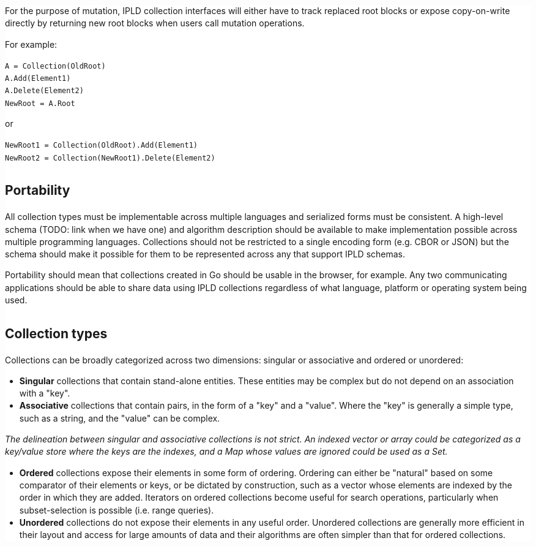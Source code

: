 For the purpose of mutation, IPLD collection interfaces will either have to track replaced root blocks or expose copy-on-write directly by returning new root blocks when users call mutation operations.

For example:

```
A = Collection(OldRoot)
A.Add(Element1)
A.Delete(Element2)
NewRoot = A.Root
```

or

```
NewRoot1 = Collection(OldRoot).Add(Element1)
NewRoot2 = Collection(NewRoot1).Delete(Element2)
```

## Portability

All collection types must be implementable across multiple languages and serialized forms must be consistent. A high-level schema (TODO: link when we have one) and algorithm description should be available to make implementation possible across multiple programming languages. Collections should not be restricted to a single encoding form (e.g. CBOR or JSON) but the schema should make it possible for them to be represented across any that support IPLD schemas.

Portability should mean that collections created in Go should be usable in the browser, for example. Any two communicating applications should be able to share data using IPLD collections regardless of what language, platform or operating system being used.

## Collection types

Collections can be broadly categorized across two dimensions: singular or associative and ordered or unordered:

 * **Singular** collections that contain stand-alone entities. These entities may be complex but do not depend on an association with a "key".
 * **Associative** collections that contain pairs, in the form of a "key" and a "value". Where the "key" is generally a simple type, such as a string, and the "value" can be complex.

_The delineation between singular and associative collections is not strict. An indexed vector or array could be categorized as a key/value store where the keys are the indexes, and a Map whose values are ignored could be used as a Set._

 * **Ordered** collections expose their elements in some form of ordering. Ordering can either be "natural" based on some comparator of their elements or keys, or be dictated by construction, such as a vector whose elements are indexed by the order in which they are added. Iterators on ordered collections become useful for search operations, particularly when subset-selection is possible (i.e. range queries).
 * **Unordered** collections do not expose their elements in any useful order. Unordered collections are generally more efficient in their layout and access for large amounts of data and their algorithms are often simpler than that for ordered collections.
